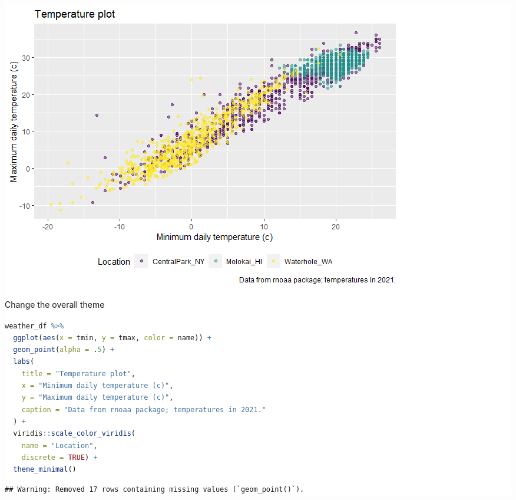 ![](viz_ii_files/figure-gfm/unnamed-chunk-9-1.png)

Change the overall theme

``` r
weather_df %>%
  ggplot(aes(x = tmin, y = tmax, color = name)) +
  geom_point(alpha = .5) +
  labs(
    title = "Temperature plot",
    x = "Minimum daily temperature (c)",
    y = "Maximum daily temperature (c)",
    caption = "Data from rnoaa package; temperatures in 2021."
  ) +
  viridis::scale_color_viridis(
    name = "Location",
    discrete = TRUE) +
  theme_minimal()
```

    ## Warning: Removed 17 rows containing missing values (`geom_point()`).
